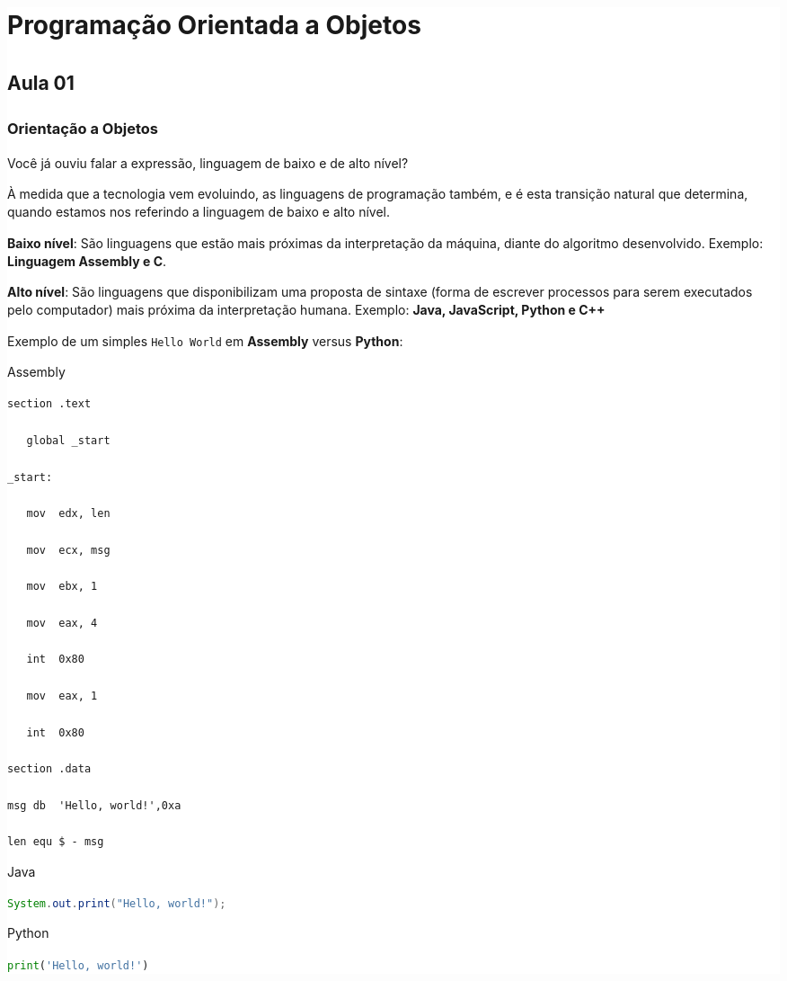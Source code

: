# Programação Orientada a Objetos

## Aula 01
### Orientação a Objetos

Você já ouviu falar a expressão, linguagem de baixo e de alto nível?

À medida que a tecnologia vem evoluindo, as linguagens de programação também, e é esta transição natural que determina,
quando estamos nos referindo a linguagem de baixo e alto nível.

**Baixo nível**: São linguagens que estão mais próximas da interpretação da máquina, diante do algoritmo desenvolvido.
Exemplo: **Linguagem Assembly e C**.

**Alto nível**: São linguagens que disponibilizam uma proposta de sintaxe (forma de escrever processos para serem
executados pelo computador) mais próxima da interpretação humana. Exemplo: **Java, JavaScript, Python e C++**

Exemplo de um simples `Hello World` em **Assembly** versus **Python**:

Assembly
```assembly
section	.text

   global _start   

_start: 

   mov	edx, len  

   mov	ecx, msg  

   mov	ebx, 1 

   mov	eax, 4  

   int	0x80   

   mov	eax, 1 

   int	0x80   

section	.data

msg	db	'Hello, world!',0xa

len	equ	$ - msg

```
Java
```java
System.out.print("Hello, world!");
```
Python
```python
print('Hello, world!')
```
